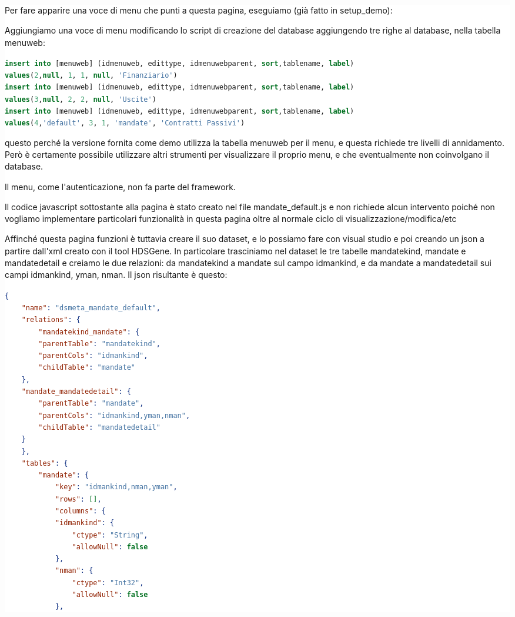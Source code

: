 Per fare apparire una voce di menu che punti a questa pagina, eseguiamo (già fatto in setup_demo):

Aggiungiamo una voce di menu modificando lo script di creazione del database aggiungendo tre righe al database, nella tabella menuweb:

```sql
insert into [menuweb] (idmenuweb, edittype, idmenuwebparent, sort,tablename, label)
values(2,null, 1, 1, null, 'Finanziario')
insert into [menuweb] (idmenuweb, edittype, idmenuwebparent, sort,tablename, label)
values(3,null, 2, 2, null, 'Uscite')
insert into [menuweb] (idmenuweb, edittype, idmenuwebparent, sort,tablename, label)
values(4,'default', 3, 1, 'mandate', 'Contratti Passivi')
``` 

questo perché la versione fornita come demo utilizza la tabella menuweb per il menu, e questa richiede tre livelli 
 di annidamento. Però è certamente possibile utilizzare altri strumenti per visualizzare il proprio menu,
e che eventualmente non coinvolgano il database. 

Il menu, come l'autenticazione, non fa parte del framework.


Il codice javascript sottostante alla pagina è stato creato nel file mandate_default.js e non richiede
alcun intervento poiché non vogliamo implementare particolari funzionalità in questa pagina oltre al
normale ciclo di visualizzazione/modifica/etc



Affinché questa  pagina funzioni è tuttavia creare il suo dataset, e lo possiamo fare con visual studio 
    e poi creando un json a partire dall'xml creato con il tool HDSGene.
In particolare trasciniamo nel dataset le tre tabelle mandatekind, mandate e mandatedetail e creiamo
le due relazioni: da mandatekind a mandate sul campo idmankind, e da mandate a mandatedetail sui campi
idmankind, yman, nman.
Il json risultante è questo:

```json 
{
    "name": "dsmeta_mandate_default",
    "relations": {
        "mandatekind_mandate": {
        "parentTable": "mandatekind",
        "parentCols": "idmankind",
        "childTable": "mandate"
    },
    "mandate_mandatedetail": {
        "parentTable": "mandate",
        "parentCols": "idmankind,yman,nman",
        "childTable": "mandatedetail"
    }
    },
    "tables": {
        "mandate": {
            "key": "idmankind,nman,yman",
            "rows": [],
            "columns": {
            "idmankind": {
                "ctype": "String",
                "allowNull": false
            },
            "nman": {
                "ctype": "Int32",
                "allowNull": false
            },
```